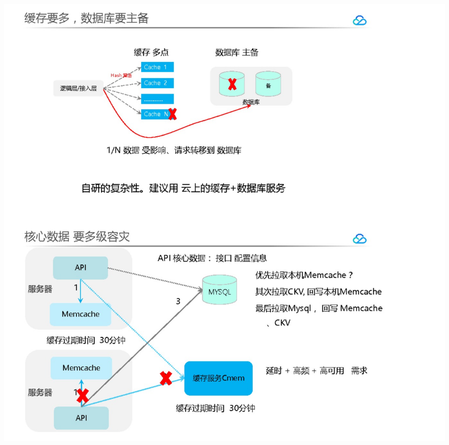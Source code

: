 <img src="/styles/images/gkysj/e456b7737c6011b7efc943f587fcfb6d-17.jpg"  width="757" alt="ppt17"   align="center"/>
<img src="/styles/images/gkysj/e456b7737c6011b7efc943f587fcfb6d-18.jpg"  width="757" alt="ppt18"   align="center"/>